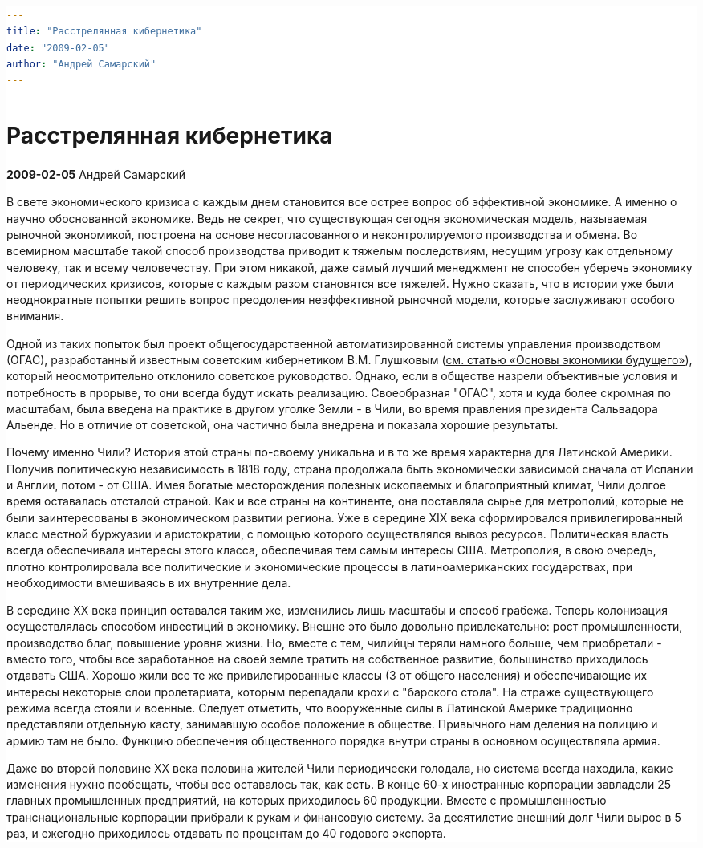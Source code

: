 ```yaml
---
title: "Расстрелянная кибернетика"
date: "2009-02-05"
author: "Андрей Самарский"
---
```


# Расстрелянная кибернетика

**2009-02-05** Андрей Самарский

В свете экономического кризиса с каждым днем становится все острее вопрос об эффективной экономике. А именно о научно обоснованной экономике. Ведь не секрет, что существующая сегодня экономическая модель, называемая рыночной экономикой, построена на основе несогласованного и неконтролируемого производства и обмена. Во всемирном масштабе такой способ производства приводит к тяжелым последствиям, несущим угрозу как отдельному человеку, так и всему человечеству. При этом никакой, даже самый лучший менеджмент не способен уберечь экономику от периодических кризисов, которые с каждым разом становятся все тяжелей. Нужно сказать, что в истории уже были неоднократные попытки решить вопрос преодоления неэффективной рыночной модели, которые заслуживают особого внимания.

Одной из таких попыток был проект общегосударственной автоматизированной системы управления производством (ОГАС), разработанный известным советским кибернетиком В.М. Глушковым ([см. статью «Основы экономики будущего»](/111.md)), который неосмотрительно отклонило советское руководство. Однако, если в обществе назрели объективные условия и потребность в прорыве, то они всегда будут искать реализацию. Своеобразная "ОГАС", хотя и куда более скромная по масштабам, была введена на практике в другом уголке Земли - в Чили, во время правления президента Сальвадора Альенде. Но в отличие от советской, она частично была внедрена и показала хорошие результаты.

Почему именно Чили? История этой страны по-своему уникальна и в то же время характерна для Латинской Америки. Получив политическую независимость в 1818 году, страна продолжала быть экономически зависимой сначала от Испании и Англии, потом - от США. Имея богатые месторождения полезных ископаемых и благоприятный климат, Чили долгое время оставалась отсталой страной. Как и все страны на континенте, она поставляла сырье для метрополий, которые не были заинтересованы в экономическом развитии региона. Уже в середине XIX века сформировался привилегированный класс местной буржуазии и аристократии, с помощью которого осуществлялся вывоз ресурсов. Политическая власть всегда обеспечивала интересы этого класса, обеспечивая тем самым интересы США. Метрополия, в свою очередь, плотно контролировала все политические и экономические процессы в латиноамериканских государствах, при необходимости вмешиваясь в их внутренние дела.

В середине ХХ века принцип оставался таким же, изменились лишь масштабы и способ грабежа. Теперь колонизация осуществлялась способом инвестиций в экономику. Внешне это было довольно привлекательно: рост промышленности, производство благ, повышение уровня жизни. Но, вместе с тем, чилийцы теряли намного больше, чем приобретали - вместо того, чтобы все заработанное на своей земле тратить на собственное развитие, большинство приходилось отдавать США. Хорошо жили все те же привилегированные классы (3 от общего населения) и обеспечивающие их интересы некоторые слои пролетариата, которым перепадали крохи с "барского стола". На страже существующего режима всегда стояли и военные. Следует отметить, что вооруженные силы в Латинской Америке традиционно представляли отдельную касту, занимавшую особое положение в обществе. Привычного нам деления на полицию и армию там не было. Функцию обеспечения общественного порядка внутри страны в основном осуществляла армия.

Даже во второй половине ХХ века половина жителей Чили периодически голодала, но система всегда находила, какие изменения нужно пообещать, чтобы все оставалось так, как есть. В конце 60-х иностранные корпорации завладели 25 главных промышленных предприятий, на которых приходилось 60 продукции. Вместе с промышленностью транснациональные корпорации прибрали к рукам и финансовую систему. За десятилетие внешний долг Чили вырос в 5 раз, и ежегодно приходилось отдавать по процентам до 40 годового экспорта.
